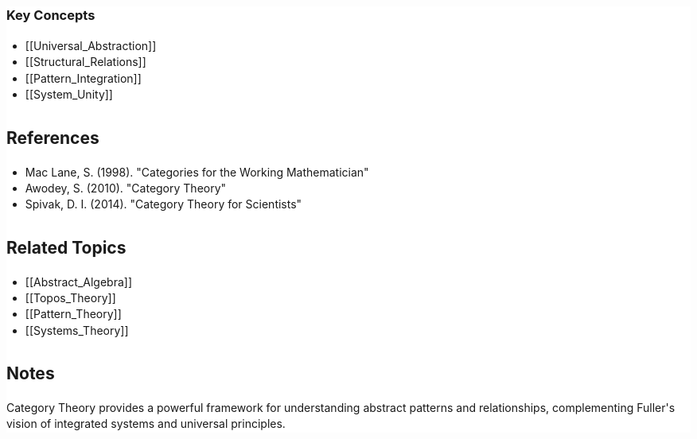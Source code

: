 ### Key Concepts
- [[Universal_Abstraction]]
- [[Structural_Relations]]
- [[Pattern_Integration]]
- [[System_Unity]]

## References
- Mac Lane, S. (1998). "Categories for the Working Mathematician"
- Awodey, S. (2010). "Category Theory"
- Spivak, D. I. (2014). "Category Theory for Scientists"

## Related Topics
- [[Abstract_Algebra]]
- [[Topos_Theory]]
- [[Pattern_Theory]]
- [[Systems_Theory]]

## Notes
Category Theory provides a powerful framework for understanding abstract patterns and relationships, complementing Fuller's vision of integrated systems and universal principles. 
